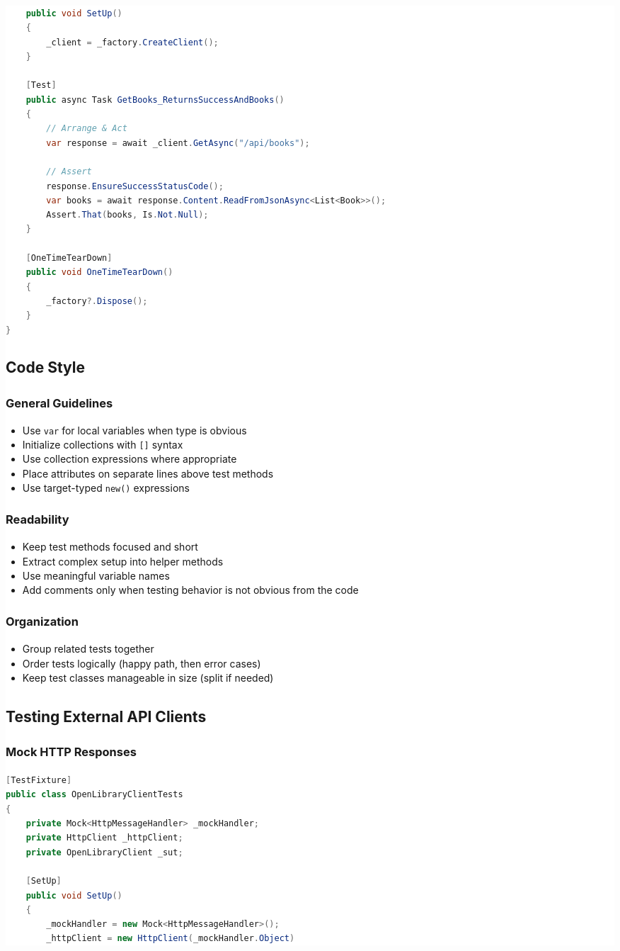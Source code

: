 ```csharp
    public void SetUp()
    {
        _client = _factory.CreateClient();
    }

    [Test]
    public async Task GetBooks_ReturnsSuccessAndBooks()
    {
        // Arrange & Act
        var response = await _client.GetAsync("/api/books");

        // Assert
        response.EnsureSuccessStatusCode();
        var books = await response.Content.ReadFromJsonAsync<List<Book>>();
        Assert.That(books, Is.Not.Null);
    }

    [OneTimeTearDown]
    public void OneTimeTearDown()
    {
        _factory?.Dispose();
    }
}
```

## Code Style

### General Guidelines
- Use `var` for local variables when type is obvious
- Initialize collections with `[]` syntax
- Use collection expressions where appropriate
- Place attributes on separate lines above test methods
- Use target-typed `new()` expressions

### Readability
- Keep test methods focused and short
- Extract complex setup into helper methods
- Use meaningful variable names
- Add comments only when testing behavior is not obvious from the code

### Organization
- Group related tests together
- Order tests logically (happy path, then error cases)
- Keep test classes manageable in size (split if needed)

## Testing External API Clients

### Mock HTTP Responses
```csharp
[TestFixture]
public class OpenLibraryClientTests
{
    private Mock<HttpMessageHandler> _mockHandler;
    private HttpClient _httpClient;
    private OpenLibraryClient _sut;

    [SetUp]
    public void SetUp()
    {
        _mockHandler = new Mock<HttpMessageHandler>();
        _httpClient = new HttpClient(_mockHandler.Object)
```